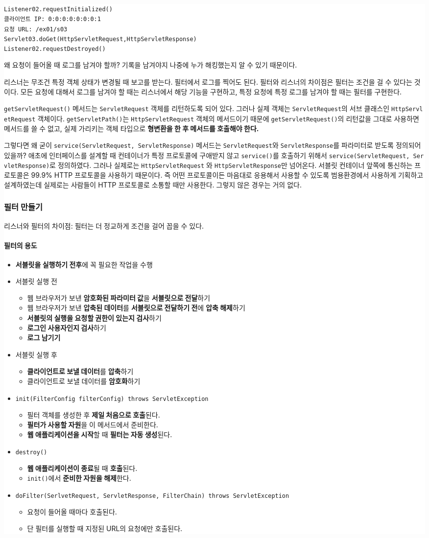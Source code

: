 ```
Listener02.requestInitialized()
클라이언트 IP: 0:0:0:0:0:0:0:1
요청 URL: /ex01/s03
Servlet03.doGet(HttpServletRequest,HttpServletResponse)
Listener02.requestDestroyed()
```

왜 요청이 들어올 때 로그를 남겨야 할까? 기록을 남겨야지 나중에 누가 해킹했는지 알 수 있기 때문이다. 

리스너는 무조건 특정 객체 상태가 변경될 때 보고를 받는다. 필터에서 로그를 찍어도 된다. 필터와 리스너의 차이점은 필터는 조건을 걸 수 있다는 것이다. 모든 요청에 대해서 로그를 남겨야 할 때는 리스너에서 해당 기능을 구현하고, 특정 요청에 특정 로그를 남겨야 할 때는 필터를 구현한다.

`getServletRequest()` 메서드는 `ServletRequest` 객체를 리턴하도록 되어 있다. 그러나 실제 객체는 `ServletRequest`의 서브 클래스인 `HttpServletRequest` 객체이다. `getServletPath()`는 `HttpServletRequest` 객체의 메서드이기 때문에 `getServletRequest()`의 리턴값을 그대로 사용하면 메서드를 쓸 수 없고, 실제 가리키는 객체 타입으로 **형변환을 한 후 메서드를 호출해야 한다.** 

그렇다면 왜 굳이 `service(ServletRequest, ServletResponse)` 메서드는 `ServletRequest`와  `ServletResponse`를 파라미터로 받도록 정의되어 있을까? 애초에 인터페이스를 설계할 때 컨테이너가 특정 프로토콜에 구애받지 않고 `service()`를 호출하기 위해서 `service(ServletRequest, ServletResponse)`로 정의하였다. 그러나 실제로는 `HttpServletRequest` 와 `HttpServletResponse`만 넘어온다. 서블릿 컨테이너 앞쪽에 통신하는 프로토콜은 99.9% HTTP 프로토콜을 사용하기 때문이다. 즉 어떤 프로토콜이든 마음대로 응용해서 사용할 수 있도록 범용환경에서 사용하게 기획하고 설계하였는데 실제로는 사람들이 HTTP 프로토콜로 소통할 때만 사용한다. 그렇지 않은 경우는 거의 없다.



### 필터 만들기

리스너와 필터의 차이점: 필터는 더 정교하게 조건을 걸어 꼽을 수 있다.

#### 필터의 용도

- **서블릿을 실행하기 전후**에 꼭 필요한 작업을 수행
- 서블릿 실행 전
  - 웹 브라우저가 보낸 **암호화된 파라미터 값**을 **서블릿으로 전달**하기
  - 웹 브라우저가 보낸 **압축된 데이터**를 **서블릿으로 전달하기 전**에 **압축 해제**하기
  - **서블릿의 실행을 요청할 권한이 있는지 검사**하기
  - **로그인 사용자인지 검사**하기
  - **로그 남기기**
- 서블릿 실행 후
  - **클라이언트로 보낼 데이터**를 **압축**하기
  - 클라이언트로 보낼 데이터를 **암호화**하기

- `init(FilterConfig filterConfig) throws ServletException`

  - 필터 객체를 생성한 후 **제일 처음으로 호출**된다. 
  - **필터가 사용할 자원**을 이 메서드에서 준비한다. 
  - **웹 애플리케이션을 시작**할 때 **필터는 자동 생성**된다.

- `destroy()`

  - **웹 애플리케이션이 종료**될 때 **호출**된다.
  - `init()`에서 **준비한 자원을 해제**한다.

- `doFilter(SerlvetRequest, ServletResponse, FilterChain) throws ServletException`

  - 요청이 들어올 때마다 호출된다.

  - 단 필터를 실행할 때 지정된 URL의 요청에만 호출된다.

